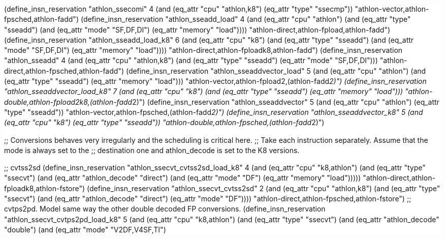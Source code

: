 (define_insn_reservation "athlon_ssecomi" 4
			 (and (eq_attr "cpu" "athlon,k8")
			      (eq_attr "type" "ssecmp"))
			 "athlon-vector,athlon-fpsched,athlon-fadd")
(define_insn_reservation "athlon_sseadd_load" 4
			 (and (eq_attr "cpu" "athlon")
			      (and (eq_attr "type" "sseadd")
				   (and (eq_attr "mode" "SF,DF,DI")
					(eq_attr "memory" "load"))))
			 "athlon-direct,athlon-fpload,athlon-fadd")
(define_insn_reservation "athlon_sseadd_load_k8" 6
			 (and (eq_attr "cpu" "k8")
			      (and (eq_attr "type" "sseadd")
				   (and (eq_attr "mode" "SF,DF,DI")
					(eq_attr "memory" "load"))))
			 "athlon-direct,athlon-fploadk8,athlon-fadd")
(define_insn_reservation "athlon_sseadd" 4
			 (and (eq_attr "cpu" "athlon,k8")
			      (and (eq_attr "type" "sseadd")
				   (eq_attr "mode" "SF,DF,DI")))
			 "athlon-direct,athlon-fpsched,athlon-fadd")
(define_insn_reservation "athlon_sseaddvector_load" 5
			 (and (eq_attr "cpu" "athlon")
			      (and (eq_attr "type" "sseadd")
				   (eq_attr "memory" "load")))
			 "athlon-vector,athlon-fpload2,(athlon-fadd*2)")
(define_insn_reservation "athlon_sseaddvector_load_k8" 7
			 (and (eq_attr "cpu" "k8")
			      (and (eq_attr "type" "sseadd")
				   (eq_attr "memory" "load")))
			 "athlon-double,athlon-fpload2k8,(athlon-fadd*2)")
(define_insn_reservation "athlon_sseaddvector" 5
			 (and (eq_attr "cpu" "athlon")
			      (eq_attr "type" "sseadd"))
			 "athlon-vector,athlon-fpsched,(athlon-fadd*2)")
(define_insn_reservation "athlon_sseaddvector_k8" 5
			 (and (eq_attr "cpu" "k8")
			      (eq_attr "type" "sseadd"))
			 "athlon-double,athlon-fpsched,(athlon-fadd*2)")

;; Conversions behaves very irregularly and the scheduling is critical here.
;; Take each instruction separately.  Assume that the mode is always set to the
;; destination one and athlon_decode is set to the K8 versions.

;; cvtss2sd
(define_insn_reservation "athlon_ssecvt_cvtss2sd_load_k8" 4
			 (and (eq_attr "cpu" "k8,athlon")
			      (and (eq_attr "type" "ssecvt")
				   (and (eq_attr "athlon_decode" "direct")
					(and (eq_attr "mode" "DF")
					     (eq_attr "memory" "load")))))
			 "athlon-direct,athlon-fploadk8,athlon-fstore")
(define_insn_reservation "athlon_ssecvt_cvtss2sd" 2
			 (and (eq_attr "cpu" "athlon,k8")
			      (and (eq_attr "type" "ssecvt")
				   (and (eq_attr "athlon_decode" "direct")
					(eq_attr "mode" "DF"))))
			 "athlon-direct,athlon-fpsched,athlon-fstore")
;; cvtps2pd.  Model same way the other double decoded FP conversions.
(define_insn_reservation "athlon_ssecvt_cvtps2pd_load_k8" 5
			 (and (eq_attr "cpu" "k8,athlon")
			      (and (eq_attr "type" "ssecvt")
				   (and (eq_attr "athlon_decode" "double")
					(and (eq_attr "mode" "V2DF,V4SF,TI")